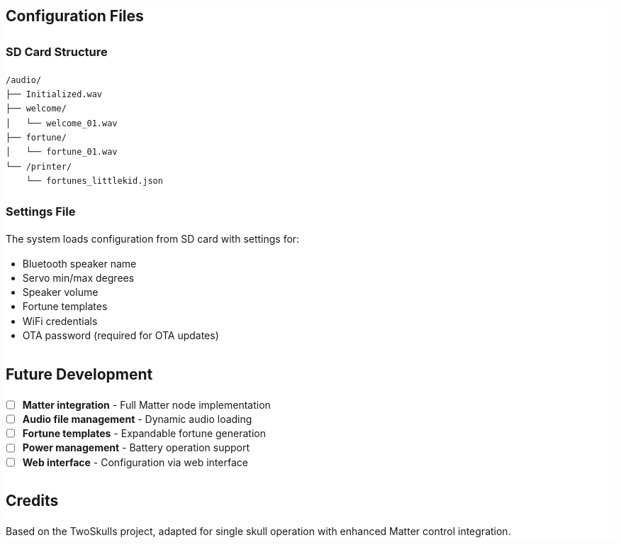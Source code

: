 ## Configuration Files

### SD Card Structure
```
/audio/
├── Initialized.wav
├── welcome/
│   └── welcome_01.wav
├── fortune/
│   └── fortune_01.wav
└── /printer/
    └── fortunes_littlekid.json
```

### Settings File
The system loads configuration from SD card with settings for:
- Bluetooth speaker name
- Servo min/max degrees
- Speaker volume
- Fortune templates
- WiFi credentials
- OTA password (required for OTA updates)

## Future Development

- [ ] **Matter integration** - Full Matter node implementation
- [ ] **Audio file management** - Dynamic audio loading
- [ ] **Fortune templates** - Expandable fortune generation
- [ ] **Power management** - Battery operation support
- [ ] **Web interface** - Configuration via web interface

## Credits

Based on the TwoSkulls project, adapted for single skull operation with enhanced Matter control integration.
